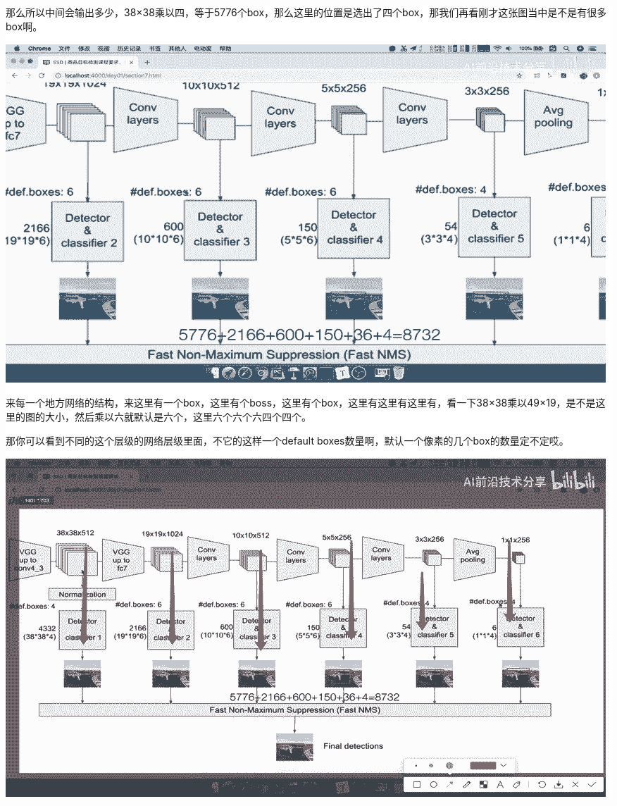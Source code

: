 那么所以中间会输出多少，38×38乘以四，等于5776个box，那么这里的位置是选出了四个box，那我们再看刚才这张图当中是不是有很多box啊。



![](img/ad0d455f01f67d1cf6c49b3eca7969c7_25.png)

来每一个地方网络的结构，来这里有一个box，这里有个boss，这里有个box，这里有这里有这里有，看一下38×38乘以49×19，是不是这里的图的大小，然后乘以六就默认是六个，这里六个六个六四个四个。

那你可以看到不同的这个层级的网络层级里面，不它的这样一个default boxes数量啊，默认一个像素的几个box的数量定不定哎。



![](img/ad0d455f01f67d1cf6c49b3eca7969c7_27.png)
